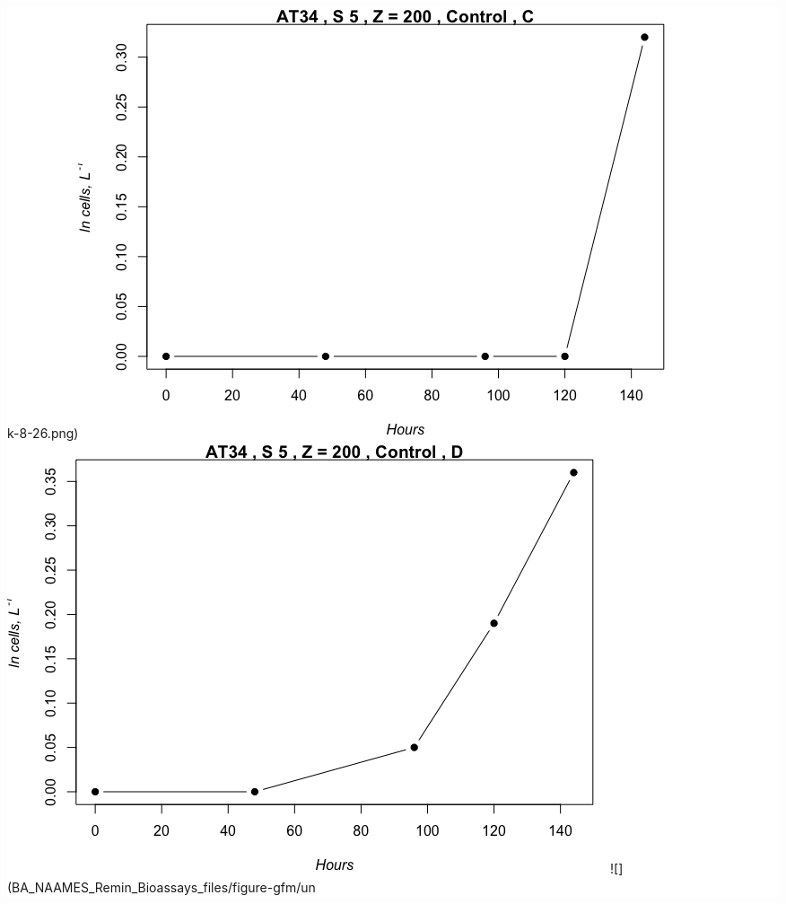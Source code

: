 k-8-26.png)![](BA_NAAMES_Remin_Bioassays_files/figure-gfm/unnamed-chunk-8-27.png)![](BA_NAAMES_Remin_Bioassays_files/figure-gfm/unnamed-chunk-8-28.png)![](BA_NAAMES_Remin_Bioassays_files/figure-gfm/un